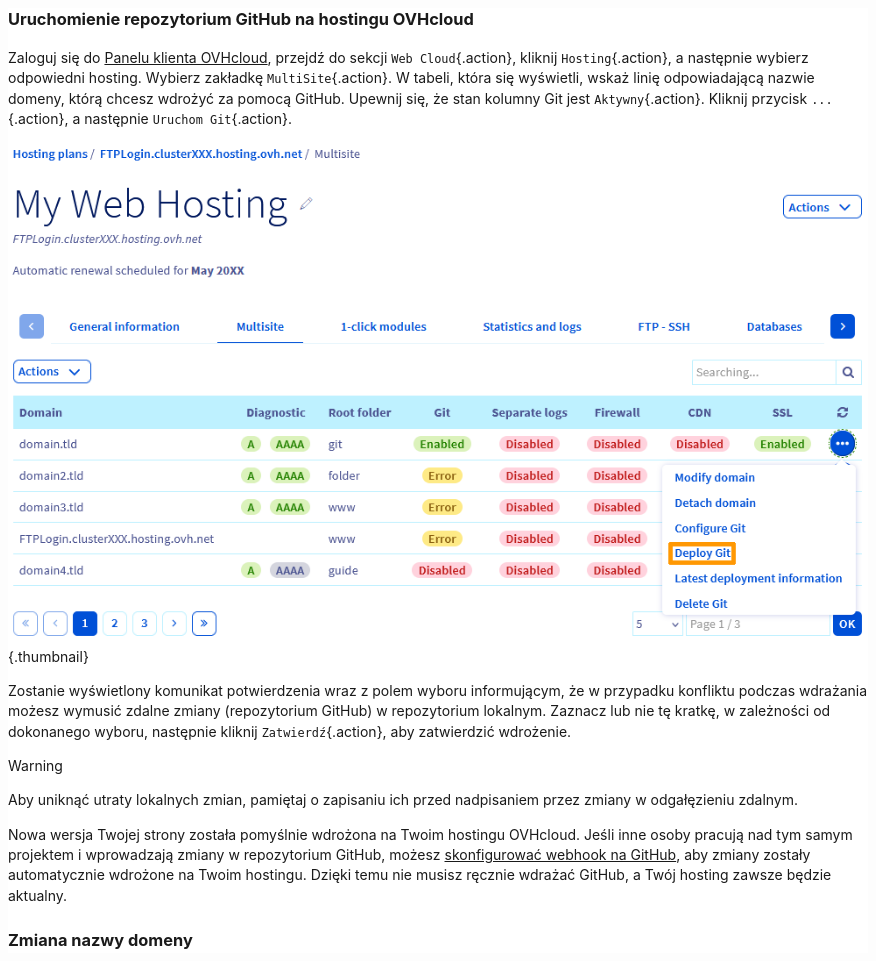 ### Uruchomienie repozytorium GitHub na hostingu OVHcloud

Zaloguj się do [Panelu klienta OVHcloud](/links/manager), przejdź do sekcji `Web Cloud`{.action}, kliknij `Hosting`{.action}, a następnie wybierz odpowiedni hosting. Wybierz zakładkę `MultiSite`{.action}. W tabeli, która się wyświetli, wskaż linię odpowiadającą nazwie domeny, którą chcesz wdrożyć za pomocą GitHub. Upewnij się, że stan kolumny Git jest `Aktywny`{.action}. Kliknij przycisk `...`{.action}, a następnie `Uruchom Git`{.action}.

![Multisite](/pages/assets/screens/control_panel/product-selection/web-cloud/web-hosting/multisite/deploy-git.png){.thumbnail}

Zostanie wyświetlony komunikat potwierdzenia wraz z polem wyboru informującym, że w przypadku konfliktu podczas wdrażania możesz wymusić zdalne zmiany (repozytorium GitHub) w repozytorium lokalnym. Zaznacz lub nie tę kratkę, w zależności od dokonanego wyboru, następnie kliknij `Zatwierdź`{.action}, aby zatwierdzić wdrożenie.

> [!warning]
>
> Aby uniknąć utraty lokalnych zmian, pamiętaj o zapisaniu ich przed nadpisaniem przez zmiany w odgałęzieniu zdalnym.
>

Nowa wersja Twojej strony została pomyślnie wdrożona na Twoim hostingu OVHcloud. Jeśli inne osoby pracują nad tym samym projektem i wprowadzają zmiany w repozytorium GitHub, możesz [skonfigurować webhook na GitHub](#configureWebhook), aby zmiany zostały automatycznie wdrożone na Twoim hostingu. Dzięki temu nie musisz ręcznie wdrażać GitHub, a Twój hosting zawsze będzie aktualny.

### Zmiana nazwy domeny
